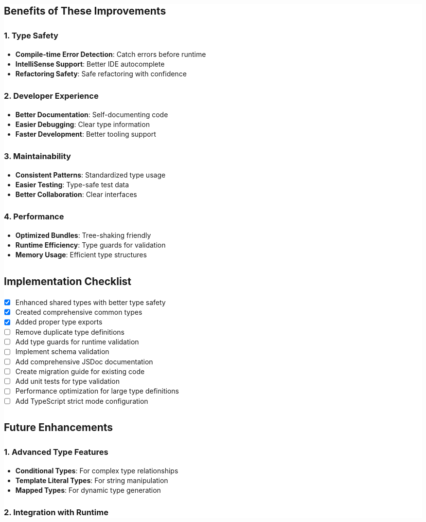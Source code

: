 ## Benefits of These Improvements

### 1. Type Safety

- **Compile-time Error Detection**: Catch errors before runtime
- **IntelliSense Support**: Better IDE autocomplete
- **Refactoring Safety**: Safe refactoring with confidence

### 2. Developer Experience

- **Better Documentation**: Self-documenting code
- **Easier Debugging**: Clear type information
- **Faster Development**: Better tooling support

### 3. Maintainability

- **Consistent Patterns**: Standardized type usage
- **Easier Testing**: Type-safe test data
- **Better Collaboration**: Clear interfaces

### 4. Performance

- **Optimized Bundles**: Tree-shaking friendly
- **Runtime Efficiency**: Type guards for validation
- **Memory Usage**: Efficient type structures

## Implementation Checklist

- [x] Enhanced shared types with better type safety
- [x] Created comprehensive common types
- [x] Added proper type exports
- [ ] Remove duplicate type definitions
- [ ] Add type guards for runtime validation
- [ ] Implement schema validation
- [ ] Add comprehensive JSDoc documentation
- [ ] Create migration guide for existing code
- [ ] Add unit tests for type validation
- [ ] Performance optimization for large type definitions
- [ ] Add TypeScript strict mode configuration

## Future Enhancements

### 1. Advanced Type Features

- **Conditional Types**: For complex type relationships
- **Template Literal Types**: For string manipulation
- **Mapped Types**: For dynamic type generation

### 2. Integration with Runtime
